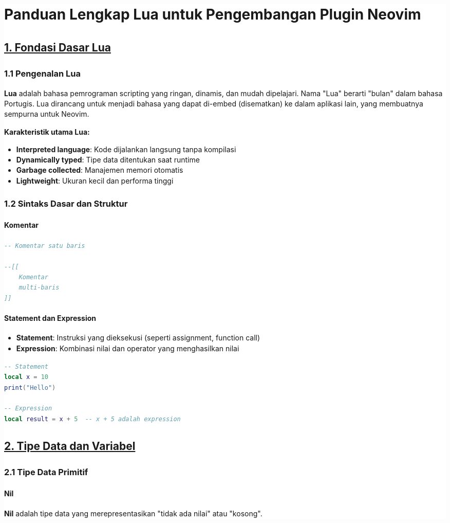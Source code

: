 # Panduan Lengkap Lua untuk Pengembangan Plugin Neovim

## **[1. Fondasi Dasar Lua][1]**

### 1.1 Pengenalan Lua

**Lua** adalah bahasa pemrograman scripting yang ringan, dinamis, dan mudah dipelajari. Nama "Lua" berarti "bulan" dalam bahasa Portugis. Lua dirancang untuk menjadi bahasa yang dapat di-embed (disematkan) ke dalam aplikasi lain, yang membuatnya sempurna untuk Neovim.

**Karakteristik utama Lua:**

- **Interpreted language**: Kode dijalankan langsung tanpa kompilasi
- **Dynamically typed**: Tipe data ditentukan saat runtime
- **Garbage collected**: Manajemen memori otomatis
- **Lightweight**: Ukuran kecil dan performa tinggi

### 1.2 Sintaks Dasar dan Struktur

#### Komentar

```lua
-- Komentar satu baris

--[[
    Komentar
    multi-baris
]]
```

#### Statement dan Expression

- **Statement**: Instruksi yang dieksekusi (seperti assignment, function call)
- **Expression**: Kombinasi nilai dan operator yang menghasilkan nilai

```lua
-- Statement
local x = 10
print("Hello")

-- Expression
local result = x + 5  -- x + 5 adalah expression
```

## **[2. Tipe Data dan Variabel][2]**

### 2.1 Tipe Data Primitif

#### Nil

**Nil** adalah tipe data yang merepresentasikan "tidak ada nilai" atau "kosong".


[1]: ../neovim/module/1-dasar/README.md
[2]: ../neovim/module/2-variable/README.md
[3]: ../neovim/module/3-operator-kontrolFlow/README.md
[4]: ../neovim/module/4-struktur-data-kompleks/README.md
[5]: ../neovim/module/5-function/README.md
[6]: ../neovim/module/6-oop/README.md
[7]: ../neovim/module/7-modules-dan-manajemenPaket/README.md
[8]: ../neovim/module/8-error-handling-dan-debugging/README.md
[9]: ../neovim/module/9-coroutines-konkurensi/README.md
[10]: ../neovim/module/10-metatables/README.md
[11]: ../neovim/module/11-plugin-structure-standards/README.md/#11-interaksi-dengan-sistem-file-dan-os
[12]: ../neovim/module/12-lua-performance-best-practices/README.md/
[13]: ../neovim/module/13-unit-testing-dengan-busted/README.md/
[14]: ../neovim/module/14-async-programming/README.md/
[15]: ../neovim/module/15-ui/README.md
[16]: ../neovim/module/16-floating-windows/README.md
[17]: ../neovim/module/17-lsp/README.md
[18]: ../neovim/module/18-testing/README.md
[19]: ../neovim/module/19-struktur/README.md
[20]: ../neovim/module/20-rilis/README.md
[21]: ../neovim/module/21-bastpractice/README.md
[22]: ../neovim/module/22-tips/README.md
[23]: ../neovim/module/23-kesimpulan/README.md
[string1]: ../../../materi/dasar/string/README.md
[number1]: ../../../materi/dasar/tipe-data/number/README.md
[domain-spesifik]: ../../../../../README.md